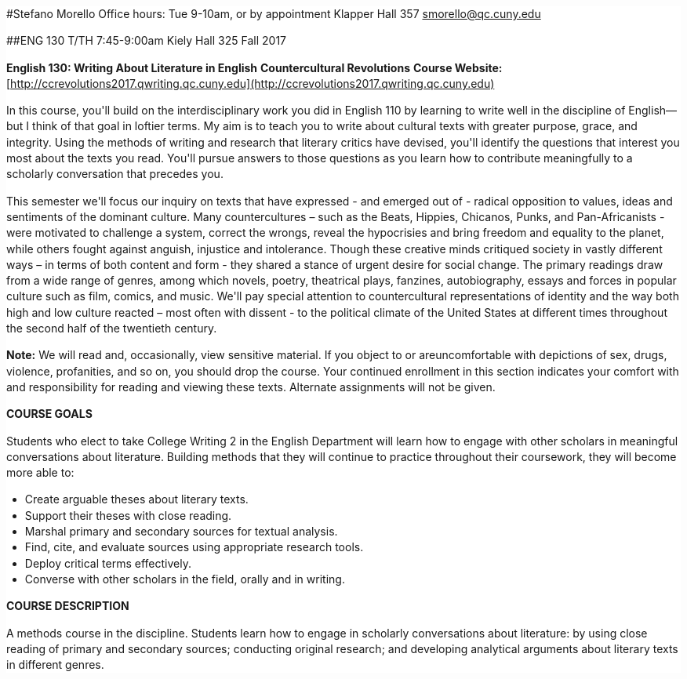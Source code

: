 #Stefano Morello
Office hours: Tue 9-10am, or by appointment
Klapper Hall 357
[smorello@qc.cuny.edu](mailto:smorello@qc.cuny.edu)

##ENG 130
T/TH 7:45-9:00am
Kiely Hall 325
Fall 2017

**English 130: Writing About Literature in English**
**Countercultural Revolutions**
**Course Website:** [http://ccrevolutions2017.qwriting.qc.cuny.edu](http://ccrevolutions2017.qwriting.qc.cuny.edu)

In this course, you&#39;ll build on the interdisciplinary work you did in English 110 by learning to write well in the discipline of English—but I think of that goal in loftier terms. My aim is to teach you to write about cultural texts with greater purpose, grace, and integrity. Using the methods of writing and research that literary critics have devised, you&#39;ll identify the questions that interest you most about the texts you read. You&#39;ll pursue answers to those questions as you learn how to contribute meaningfully to a scholarly conversation that precedes you.

This semester we&#39;ll focus our inquiry on texts that have expressed - and emerged out of - radical opposition to values, ideas and sentiments of the dominant culture. Many countercultures – such as the Beats, Hippies, Chicanos, Punks, and Pan-Africanists - were motivated to challenge a system, correct the wrongs, reveal the hypocrisies and bring freedom and equality to the planet, while others fought against anguish, injustice and intolerance. Though these creative minds critiqued society in vastly different ways – in terms of both content and form - they shared a stance of urgent desire for social change. The primary readings draw from a wide range of genres, among which novels, poetry, theatrical plays, fanzines, autobiography, essays and forces in popular culture such as film, comics, and music. We&#39;ll pay special attention to countercultural representations of identity and the way both high and low culture reacted – most often with dissent - to the political climate of the United States at different times throughout the second half of the twentieth century.

**Note:** We will read and, occasionally, view sensitive material. If you object to or areuncomfortable with depictions of sex, drugs, violence, profanities, and so on, you should drop the course. Your continued enrollment in this section indicates your comfort with and responsibility for reading and viewing these texts. Alternate assignments will not be given.

**COURSE GOALS**

Students who elect to take College Writing 2 in the English Department will learn how to engage with other scholars in meaningful conversations about literature. Building methods that they will continue to practice throughout their coursework, they will become more able to:

- Create arguable theses about literary texts.
- Support their theses with close reading.
- Marshal primary and secondary sources for textual analysis.
- Find, cite, and evaluate sources using appropriate research tools.
- Deploy critical terms effectively.
- Converse with other scholars in the field, orally and in writing.

**COURSE DESCRIPTION**

A methods course in the discipline. Students learn how to engage in scholarly conversations about literature: by using close reading of primary and secondary sources; conducting original research; and developing analytical arguments about literary texts in different genres.

